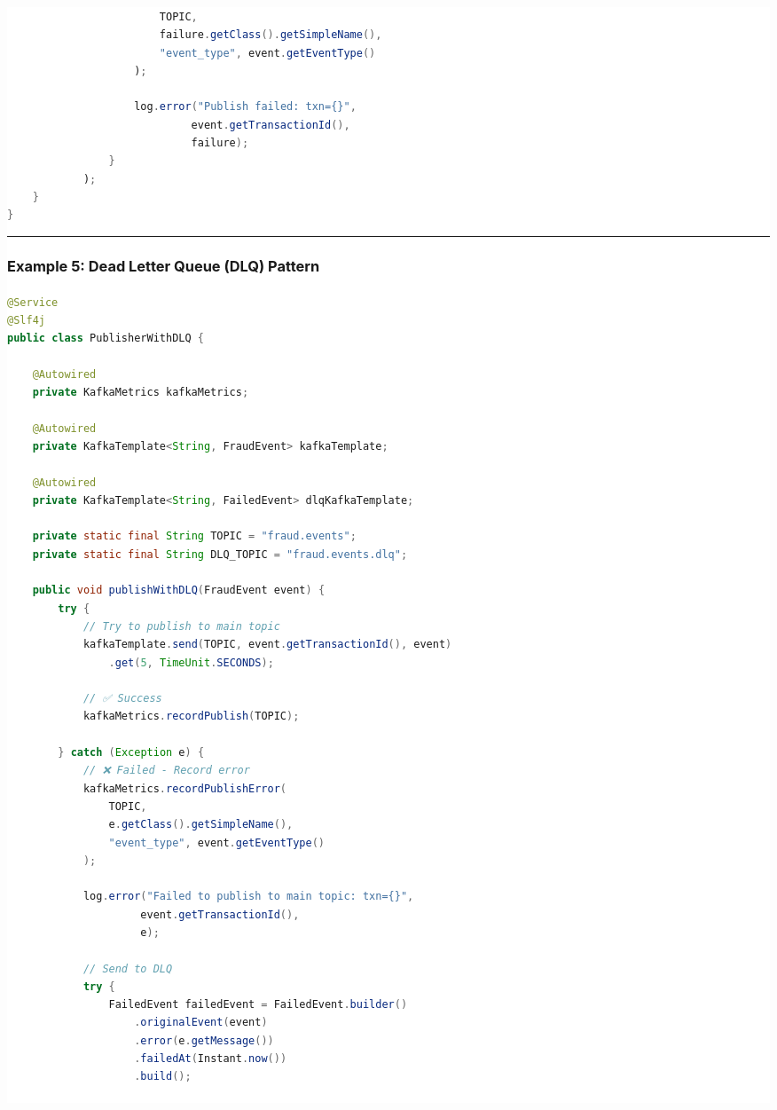```java
                        TOPIC,
                        failure.getClass().getSimpleName(),
                        "event_type", event.getEventType()
                    );
                    
                    log.error("Publish failed: txn={}", 
                             event.getTransactionId(), 
                             failure);
                }
            );
    }
}
```

---

### Example 5: Dead Letter Queue (DLQ) Pattern

```java
@Service
@Slf4j
public class PublisherWithDLQ {
    
    @Autowired
    private KafkaMetrics kafkaMetrics;
    
    @Autowired
    private KafkaTemplate<String, FraudEvent> kafkaTemplate;
    
    @Autowired
    private KafkaTemplate<String, FailedEvent> dlqKafkaTemplate;
    
    private static final String TOPIC = "fraud.events";
    private static final String DLQ_TOPIC = "fraud.events.dlq";
    
    public void publishWithDLQ(FraudEvent event) {
        try {
            // Try to publish to main topic
            kafkaTemplate.send(TOPIC, event.getTransactionId(), event)
                .get(5, TimeUnit.SECONDS);
            
            // ✅ Success
            kafkaMetrics.recordPublish(TOPIC);
            
        } catch (Exception e) {
            // ❌ Failed - Record error
            kafkaMetrics.recordPublishError(
                TOPIC,
                e.getClass().getSimpleName(),
                "event_type", event.getEventType()
            );
            
            log.error("Failed to publish to main topic: txn={}", 
                     event.getTransactionId(), 
                     e);
            
            // Send to DLQ
            try {
                FailedEvent failedEvent = FailedEvent.builder()
                    .originalEvent(event)
                    .error(e.getMessage())
                    .failedAt(Instant.now())
                    .build();
                
```